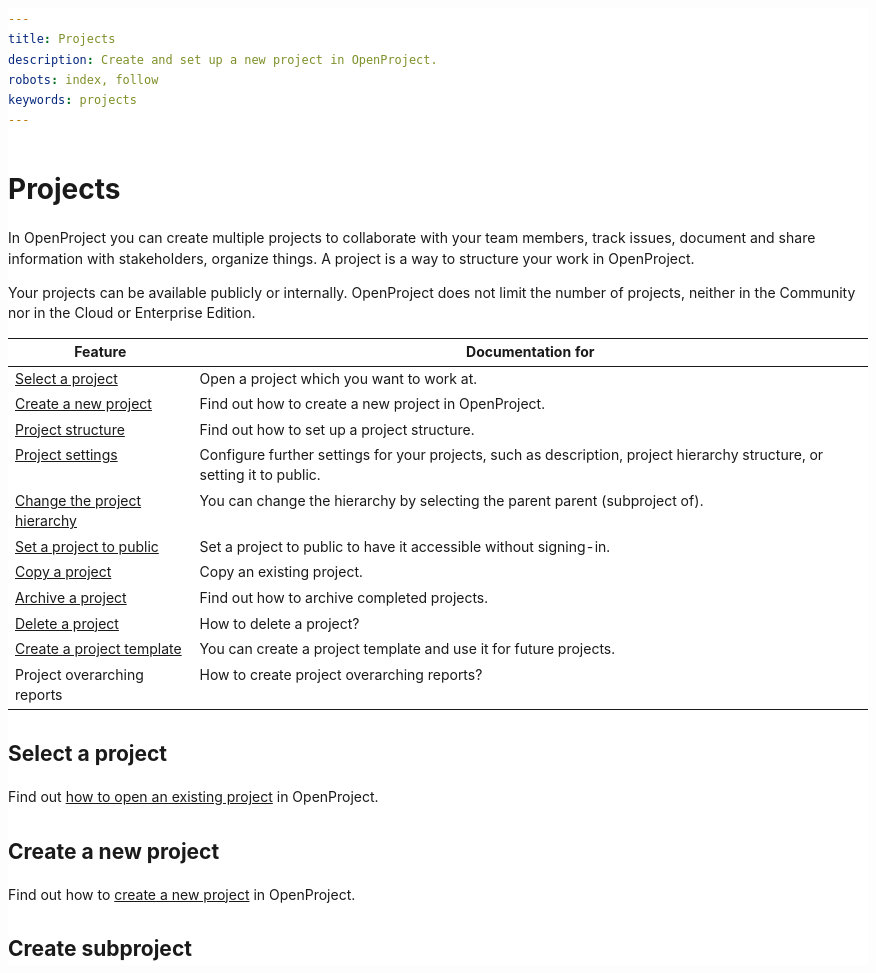 ```yaml
---
title: Projects
description: Create and set up a new project in OpenProject. 
robots: index, follow
keywords: projects
---
```


# Projects

In OpenProject you can create multiple projects to collaborate with your team members, track issues, document and share information with stakeholders, organize things. A project is a way to structure your work in OpenProject.

Your projects can be available publicly or internally. OpenProject does not limit the number of projects, neither in the Community nor in the Cloud or Enterprise Edition.

| Feature                                                      | Documentation for                                            |
| ------------------------------------------------------------ | ------------------------------------------------------------ |
| [Select a project](#select-a-project)                        | Open a project which you want to work at.                    |
| [Create a new project](./getting-started/#create-project)    | Find out how to create a new project in OpenProject.         |
| [Project structure](#project-structure)                      | Find out how to set up a project structure.                  |
| [Project settings](#project-settings)                        | Configure further settings for your projects, such as description, project hierarchy structure, or setting it to public. |
| [Change the project hierarchy](#change-the-project-hierarchy) | You can change the hierarchy by selecting the parent parent (subproject of). |
| [Set a project to public](#set-a-project-to-public)          | Set a project to public to have it accessible without signing-in. |
| [Copy a project](#copy-a-project)                            | Copy an existing project.                                    |
| [Archive a project](#archive-a-project)                      | Find out how to archive completed projects.                  |
| [Delete a project](#delete-a-project)                        | How to delete a project?                                     |
| [Create a project template](#create-a-project-template)      | You can create a project template and use it for future projects. |
| Project overarching reports                                  | How to create project overarching reports?                   |

## Select a project

Find out [how to open an existing project](./getting-started/#open-an-existing-project) in OpenProject.

## Create a new project

Find out how to [create a new project](./getting-started/#create-project) in OpenProject.

## Create subproject
